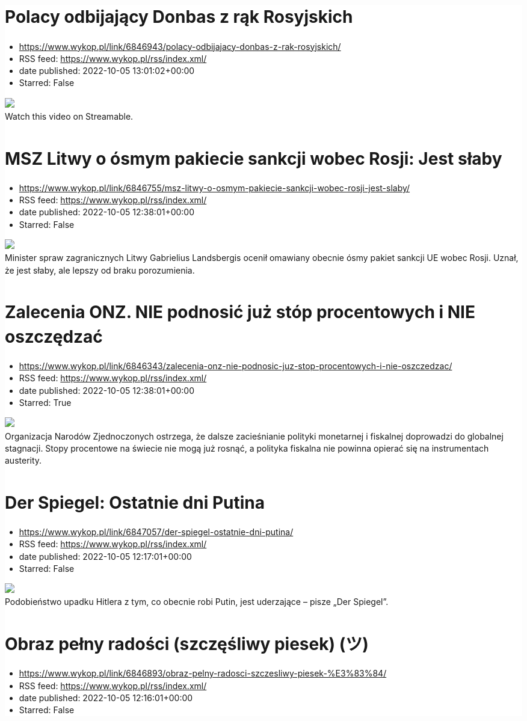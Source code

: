 # Polacy odbijający Donbas z rąk Rosyjskich
 - https://www.wykop.pl/link/6846943/polacy-odbijajacy-donbas-z-rak-rosyjskich/
 - RSS feed: https://www.wykop.pl/rss/index.xml/
 - date published: 2022-10-05 13:01:02+00:00
 - Starred: False

<img src="https://www.wykop.pl/cdn/c3397993/link_1664965464cLpkQPxSp12QGOLl70mmOd,w104h74.jpg" /><br />
		 Watch this video on Streamable.

# MSZ Litwy o ósmym pakiecie sankcji wobec Rosji: Jest słaby
 - https://www.wykop.pl/link/6846755/msz-litwy-o-osmym-pakiecie-sankcji-wobec-rosji-jest-slaby/
 - RSS feed: https://www.wykop.pl/rss/index.xml/
 - date published: 2022-10-05 12:38:01+00:00
 - Starred: False

<img src="https://www.wykop.pl/cdn/c3397993/link_1664959995BeUTP9xM5GGB38sF8vKwo7,w104h74.jpg" /><br />
		 Minister spraw zagranicznych Litwy Gabrielius Landsbergis ocenił omawiany obecnie ósmy pakiet sankcji UE wobec Rosji. Uznał, że jest słaby, ale lepszy od braku porozumienia.

# Zalecenia ONZ. NIE podnosić już stóp procentowych i NIE oszczędzać
 - https://www.wykop.pl/link/6846343/zalecenia-onz-nie-podnosic-juz-stop-procentowych-i-nie-oszczedzac/
 - RSS feed: https://www.wykop.pl/rss/index.xml/
 - date published: 2022-10-05 12:38:01+00:00
 - Starred: True

<img src="https://www.wykop.pl/cdn/c3397993/link_16649181662x9ZgTRQBQYGr8bYma8SG7,w104h74.jpg" /><br />
		 Organizacja Narodów Zjednoczonych ostrzega, że dalsze zacieśnianie polityki monetarnej i fiskalnej doprowadzi do globalnej stagnacji. Stopy procentowe na świecie nie mogą już rosnąć, a polityka fiskalna nie powinna opierać się na instrumentach austerity.

# Der Spiegel: Ostatnie dni Putina
 - https://www.wykop.pl/link/6847057/der-spiegel-ostatnie-dni-putina/
 - RSS feed: https://www.wykop.pl/rss/index.xml/
 - date published: 2022-10-05 12:17:01+00:00
 - Starred: False

<img src="https://www.wykop.pl/cdn/c3397993/link_16649693138qyHp4QPCAsQmcMVEGF5Wy,w104h74.jpg" /><br />
		 Podobieństwo upadku Hitlera z tym, co obecnie robi Putin, jest uderzające – pisze „Der Spiegel”.

# Obraz pełny radości (szczęśliwy piesek) (ツ)
 - https://www.wykop.pl/link/6846893/obraz-pelny-radosci-szczesliwy-piesek-%E3%83%84/
 - RSS feed: https://www.wykop.pl/rss/index.xml/
 - date published: 2022-10-05 12:16:01+00:00
 - Starred: False
